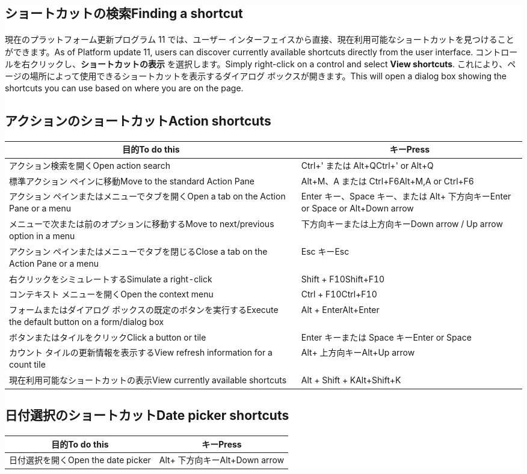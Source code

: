 ## <a name="finding-a-shortcut"></a><span data-ttu-id="1a640-109">ショートカットの検索</span><span class="sxs-lookup"><span data-stu-id="1a640-109">Finding a shortcut</span></span>

<span data-ttu-id="1a640-110">現在のプラットフォーム更新プログラム 11 では、ユーザー インターフェイスから直接、現在利用可能なショートカットを見つけることができます。</span><span class="sxs-lookup"><span data-stu-id="1a640-110">As of Platform update 11, users can discover currently available shortcuts directly from the user interface.</span></span> <span data-ttu-id="1a640-111">コントロールを右クリックし、**ショートカットの表示** を選択します。</span><span class="sxs-lookup"><span data-stu-id="1a640-111">Simply right-click on a control and select **View shortcuts**.</span></span> <span data-ttu-id="1a640-112">これにより、ページの場所によって使用できるショートカットを表示するダイアログ ボックスが開きます。</span><span class="sxs-lookup"><span data-stu-id="1a640-112">This will open a dialog box showing the shortcuts you can use based on where you are on the page.</span></span>

## <a name="action-shortcuts"></a><span data-ttu-id="1a640-113">アクションのショートカット</span><span class="sxs-lookup"><span data-stu-id="1a640-113">Action shortcuts</span></span>

| <span data-ttu-id="1a640-114">目的</span><span class="sxs-lookup"><span data-stu-id="1a640-114">To do this</span></span>                                      | <span data-ttu-id="1a640-115">キー</span><span class="sxs-lookup"><span data-stu-id="1a640-115">Press</span></span>                            |
|-------------------------------------------------|----------------------------------|
| <span data-ttu-id="1a640-116">アクション検索を開く</span><span class="sxs-lookup"><span data-stu-id="1a640-116">Open action search</span></span>                              | <span data-ttu-id="1a640-117">Ctrl+' または Alt+Q</span><span class="sxs-lookup"><span data-stu-id="1a640-117">Ctrl+' or Alt+Q</span></span>                  |
| <span data-ttu-id="1a640-118">標準アクション ペインに移動</span><span class="sxs-lookup"><span data-stu-id="1a640-118">Move to the standard Action Pane</span></span>                | <span data-ttu-id="1a640-119">Alt+M、A または Ctrl+F6</span><span class="sxs-lookup"><span data-stu-id="1a640-119">Alt+M,A or Ctrl+F6</span></span>               |
| <span data-ttu-id="1a640-120">アクション ペインまたはメニューでタブを開く</span><span class="sxs-lookup"><span data-stu-id="1a640-120">Open a tab on the Action Pane or a menu</span></span>         | <span data-ttu-id="1a640-121">Enter キー、Space キー、または Alt+ 下方向キー</span><span class="sxs-lookup"><span data-stu-id="1a640-121">Enter or Space or Alt+Down arrow</span></span> |
| <span data-ttu-id="1a640-122">メニューで次または前のオプションに移動する</span><span class="sxs-lookup"><span data-stu-id="1a640-122">Move to next/previous option in a menu</span></span>          | <span data-ttu-id="1a640-123">下方向キーまたは上方向キー</span><span class="sxs-lookup"><span data-stu-id="1a640-123">Down arrow / Up arrow</span></span>            |
| <span data-ttu-id="1a640-124">アクション ペインまたはメニューでタブを閉じる</span><span class="sxs-lookup"><span data-stu-id="1a640-124">Close a tab on the Action Pane or a menu</span></span>        | <span data-ttu-id="1a640-125">Esc キー</span><span class="sxs-lookup"><span data-stu-id="1a640-125">Esc</span></span>                              |
| <span data-ttu-id="1a640-126">右クリックをシミュレートする</span><span class="sxs-lookup"><span data-stu-id="1a640-126">Simulate a right-click</span></span>                          | <span data-ttu-id="1a640-127">Shift + F10</span><span class="sxs-lookup"><span data-stu-id="1a640-127">Shift+F10</span></span>                        |
| <span data-ttu-id="1a640-128">コンテキスト メニューを開く</span><span class="sxs-lookup"><span data-stu-id="1a640-128">Open the context menu</span></span>    | <span data-ttu-id="1a640-129">Ctrl + F10</span><span class="sxs-lookup"><span data-stu-id="1a640-129">Ctrl+F10</span></span>                         |
| <span data-ttu-id="1a640-130">フォームまたはダイアログ ボックスの既定のボタンを実行する</span><span class="sxs-lookup"><span data-stu-id="1a640-130">Execute the default button on a form/dialog box</span></span> | <span data-ttu-id="1a640-131">Alt + Enter</span><span class="sxs-lookup"><span data-stu-id="1a640-131">Alt+Enter</span></span>                        |
| <span data-ttu-id="1a640-132">ボタンまたはタイルをクリック</span><span class="sxs-lookup"><span data-stu-id="1a640-132">Click a button or tile</span></span>                          | <span data-ttu-id="1a640-133">Enter キーまたは Space キー</span><span class="sxs-lookup"><span data-stu-id="1a640-133">Enter or Space</span></span>                   |
| <span data-ttu-id="1a640-134">カウント タイルの更新情報を表示する</span><span class="sxs-lookup"><span data-stu-id="1a640-134">View refresh information for a count tile</span></span>       | <span data-ttu-id="1a640-135">Alt+ 上方向キー</span><span class="sxs-lookup"><span data-stu-id="1a640-135">Alt+Up arrow</span></span>                     |
| <span data-ttu-id="1a640-136">現在利用可能なショートカットの表示</span><span class="sxs-lookup"><span data-stu-id="1a640-136">View currently available shortcuts</span></span>              | <span data-ttu-id="1a640-137">Alt + Shift + K</span><span class="sxs-lookup"><span data-stu-id="1a640-137">Alt+Shift+K</span></span>                      |

## <a name="date-picker-shortcuts"></a><span data-ttu-id="1a640-138">日付選択のショートカット</span><span class="sxs-lookup"><span data-stu-id="1a640-138">Date picker shortcuts</span></span>

| <span data-ttu-id="1a640-139">目的</span><span class="sxs-lookup"><span data-stu-id="1a640-139">To do this</span></span>                            | <span data-ttu-id="1a640-140">キー</span><span class="sxs-lookup"><span data-stu-id="1a640-140">Press</span></span>                                     |
|---------------------------------------|-------------------------------------------|
| <span data-ttu-id="1a640-141">日付選択を開く</span><span class="sxs-lookup"><span data-stu-id="1a640-141">Open the date picker</span></span>                  | <span data-ttu-id="1a640-142">Alt+ 下方向キー</span><span class="sxs-lookup"><span data-stu-id="1a640-142">Alt+Down arrow</span></span>                            |